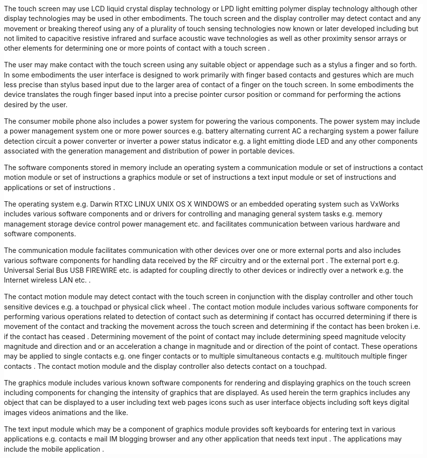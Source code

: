 The touch screen may use LCD liquid crystal display technology or LPD light emitting polymer display technology although other display technologies may be used in other embodiments. The touch screen and the display controller may detect contact and any movement or breaking thereof using any of a plurality of touch sensing technologies now known or later developed including but not limited to capacitive resistive infrared and surface acoustic wave technologies as well as other proximity sensor arrays or other elements for determining one or more points of contact with a touch screen .

The user may make contact with the touch screen using any suitable object or appendage such as a stylus a finger and so forth. In some embodiments the user interface is designed to work primarily with finger based contacts and gestures which are much less precise than stylus based input due to the larger area of contact of a finger on the touch screen. In some embodiments the device translates the rough finger based input into a precise pointer cursor position or command for performing the actions desired by the user.

The consumer mobile phone also includes a power system for powering the various components. The power system may include a power management system one or more power sources e.g. battery alternating current AC a recharging system a power failure detection circuit a power converter or inverter a power status indicator e.g. a light emitting diode LED and any other components associated with the generation management and distribution of power in portable devices.

The software components stored in memory include an operating system a communication module or set of instructions a contact motion module or set of instructions a graphics module or set of instructions a text input module or set of instructions and applications or set of instructions .

The operating system e.g. Darwin RTXC LINUX UNIX OS X WINDOWS or an embedded operating system such as VxWorks includes various software components and or drivers for controlling and managing general system tasks e.g. memory management storage device control power management etc. and facilitates communication between various hardware and software components.

The communication module facilitates communication with other devices over one or more external ports and also includes various software components for handling data received by the RF circuitry and or the external port . The external port e.g. Universal Serial Bus USB FIREWIRE etc. is adapted for coupling directly to other devices or indirectly over a network e.g. the Internet wireless LAN etc. .

The contact motion module may detect contact with the touch screen in conjunction with the display controller and other touch sensitive devices e.g. a touchpad or physical click wheel . The contact motion module includes various software components for performing various operations related to detection of contact such as determining if contact has occurred determining if there is movement of the contact and tracking the movement across the touch screen and determining if the contact has been broken i.e. if the contact has ceased . Determining movement of the point of contact may include determining speed magnitude velocity magnitude and direction and or an acceleration a change in magnitude and or direction of the point of contact. These operations may be applied to single contacts e.g. one finger contacts or to multiple simultaneous contacts e.g. multitouch multiple finger contacts . The contact motion module and the display controller also detects contact on a touchpad.

The graphics module includes various known software components for rendering and displaying graphics on the touch screen including components for changing the intensity of graphics that are displayed. As used herein the term graphics includes any object that can be displayed to a user including text web pages icons such as user interface objects including soft keys digital images videos animations and the like.

The text input module which may be a component of graphics module provides soft keyboards for entering text in various applications e.g. contacts e mail IM blogging browser and any other application that needs text input . The applications may include the mobile application .

